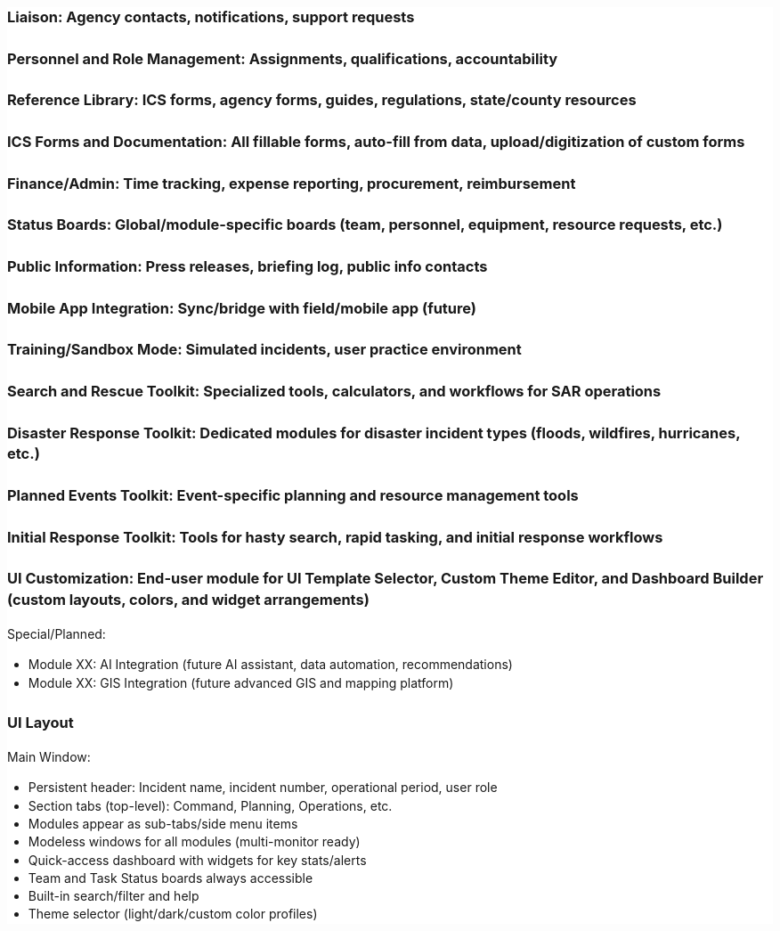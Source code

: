 ### Liaison: Agency contacts, notifications, support requests
### Personnel and Role Management: Assignments, qualifications, accountability
### Reference Library: ICS forms, agency forms, guides, regulations, state/county resources
### ICS Forms and Documentation: All fillable forms, auto-fill from data, upload/digitization of custom forms
### Finance/Admin: Time tracking, expense reporting, procurement, reimbursement
### Status Boards: Global/module-specific boards (team, personnel, equipment, resource requests, etc.)
### Public Information: Press releases, briefing log, public info contacts
### Mobile App Integration: Sync/bridge with field/mobile app (future)
### Training/Sandbox Mode: Simulated incidents, user practice environment
### Search and Rescue Toolkit: Specialized tools, calculators, and workflows for SAR operations
### Disaster Response Toolkit: Dedicated modules for disaster incident types (floods, wildfires, hurricanes, etc.)
### Planned Events Toolkit: Event-specific planning and resource management tools
### Initial Response Toolkit: Tools for hasty search, rapid tasking, and initial response workflows
### UI Customization: End-user module for UI Template Selector, Custom Theme Editor, and Dashboard Builder (custom layouts, colors, and widget arrangements)
Special/Planned:
  - Module XX: AI Integration (future AI assistant, data automation, recommendations)
  - Module XX: GIS Integration (future advanced GIS and mapping platform)

### UI Layout
Main Window:
  - Persistent header: Incident name, incident number, operational period, user role
  - Section tabs (top-level): Command, Planning, Operations, etc.
  - Modules appear as sub-tabs/side menu items
  - Modeless windows for all modules (multi-monitor ready)
  - Quick-access dashboard with widgets for key stats/alerts
  - Team and Task Status boards always accessible
  - Built-in search/filter and help
  - Theme selector (light/dark/custom color profiles)

